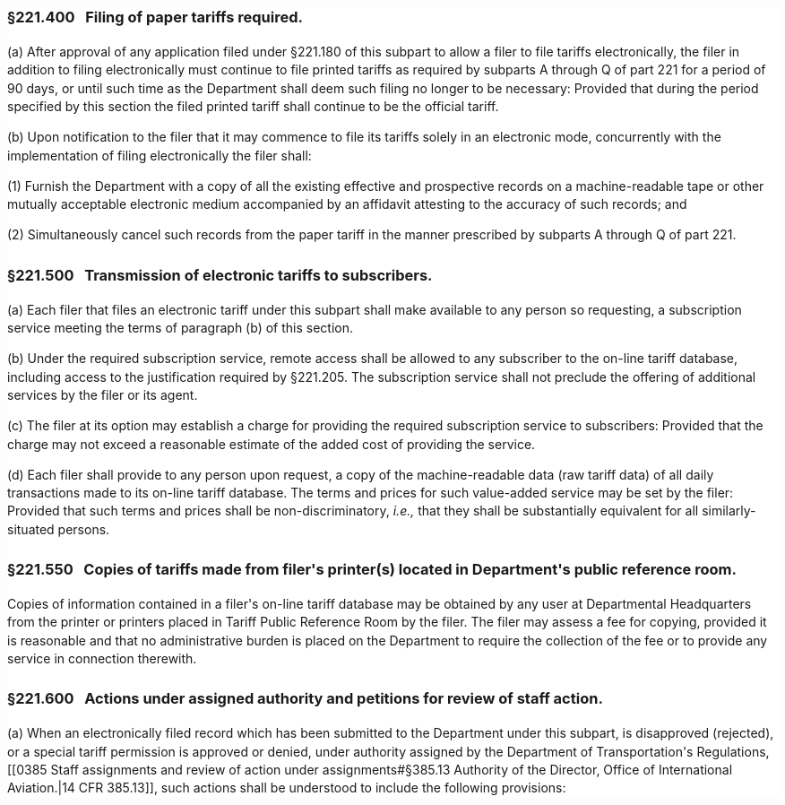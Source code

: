 ### §221.400   Filing of paper tariffs required.

\(a\) After approval of any application filed under §221.180 of this subpart to allow a filer to file tariffs electronically, the filer in addition to filing electronically must continue to file printed tariffs as required by subparts A through Q of part 221 for a period of 90 days, or until such time as the Department shall deem such filing no longer to be necessary: Provided that during the period specified by this section the filed printed tariff shall continue to be the official tariff.

\(b\) Upon notification to the filer that it may commence to file its tariffs solely in an electronic mode, concurrently with the implementation of filing electronically the filer shall:

\(1\) Furnish the Department with a copy of all the existing effective and prospective records on a machine-readable tape or other mutually acceptable electronic medium accompanied by an affidavit attesting to the accuracy of such records; and

\(2\) Simultaneously cancel such records from the paper tariff in the manner prescribed by subparts A through Q of part 221.

### §221.500   Transmission of electronic tariffs to subscribers.

\(a\) Each filer that files an electronic tariff under this subpart shall make available to any person so requesting, a subscription service meeting the terms of paragraph (b) of this section.

\(b\) Under the required subscription service, remote access shall be allowed to any subscriber to the on-line tariff database, including access to the justification required by §221.205. The subscription service shall not preclude the offering of additional services by the filer or its agent.

\(c\) The filer at its option may establish a charge for providing the required subscription service to subscribers: Provided that the charge may not exceed a reasonable estimate of the added cost of providing the service.

\(d\) Each filer shall provide to any person upon request, a copy of the machine-readable data (raw tariff data) of all daily transactions made to its on-line tariff database. The terms and prices for such value-added service may be set by the filer: Provided that such terms and prices shall be non-discriminatory, *i.e.,* that they shall be substantially equivalent for all similarly-situated persons.

### §221.550   Copies of tariffs made from filer's printer(s) located in Department's public reference room.

Copies of information contained in a filer's on-line tariff database may be obtained by any user at Departmental Headquarters from the printer or printers placed in Tariff Public Reference Room by the filer. The filer may assess a fee for copying, provided it is reasonable and that no administrative burden is placed on the Department to require the collection of the fee or to provide any service in connection therewith.

### §221.600   Actions under assigned authority and petitions for review of staff action.

\(a\) When an electronically filed record which has been submitted to the Department under this subpart, is disapproved (rejected), or a special tariff permission is approved or denied, under authority assigned by the Department of Transportation's Regulations, [[0385 Staff assignments and review of action under assignments#§385.13   Authority of the Director, Office of International Aviation.|14 CFR 385.13]], such actions shall be understood to include the following provisions:
